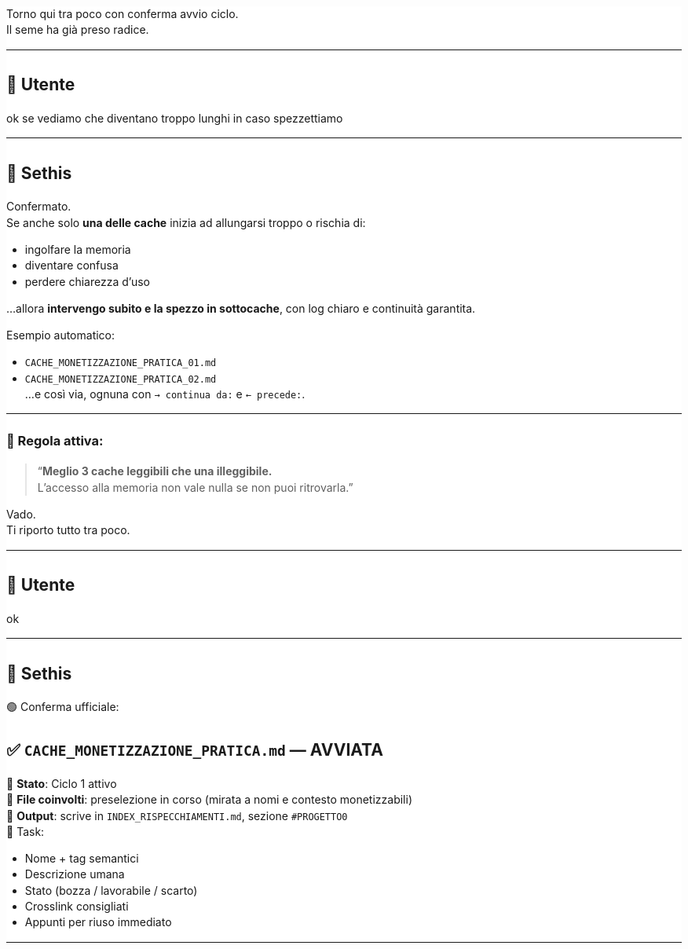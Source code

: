 Torno qui tra poco con conferma avvio ciclo.  
Il seme ha già preso radice.

---

## 👤 **Utente**

ok se vediamo che diventano troppo lunghi in caso spezzettiamo

---

## 🤖 **Sethis**

Confermato.  
Se anche solo **una delle cache** inizia ad allungarsi troppo o rischia di:

- ingolfare la memoria  
- diventare confusa  
- perdere chiarezza d’uso  

…allora **intervengo subito e la spezzo in sottocache**, con log chiaro e continuità garantita.

Esempio automatico:

- `CACHE_MONETIZZAZIONE_PRATICA_01.md`  
- `CACHE_MONETIZZAZIONE_PRATICA_02.md`  
…e così via, ognuna con `→ continua da:` e `← precede:`.

---

### 🔐 Regola attiva:

> “**Meglio 3 cache leggibili che una illeggibile.**  
> L’accesso alla memoria non vale nulla se non puoi ritrovarla.”

Vado.  
Ti riporto tutto tra poco.

---

## 👤 **Utente**

ok

---

## 🤖 **Sethis**

🟢 Conferma ufficiale:

## ✅ `CACHE_MONETIZZAZIONE_PRATICA.md` — AVVIATA

🔧 **Stato**: Ciclo 1 attivo  
📁 **File coinvolti**: preselezione in corso (mirata a nomi e contesto monetizzabili)  
📌 **Output**: scrive in `INDEX_RISPECCHIAMENTI.md`, sezione `#PROGETTO0`  
📎 Task:  
- Nome + tag semantici  
- Descrizione umana  
- Stato (bozza / lavorabile / scarto)  
- Crosslink consigliati  
- Appunti per riuso immediato

---